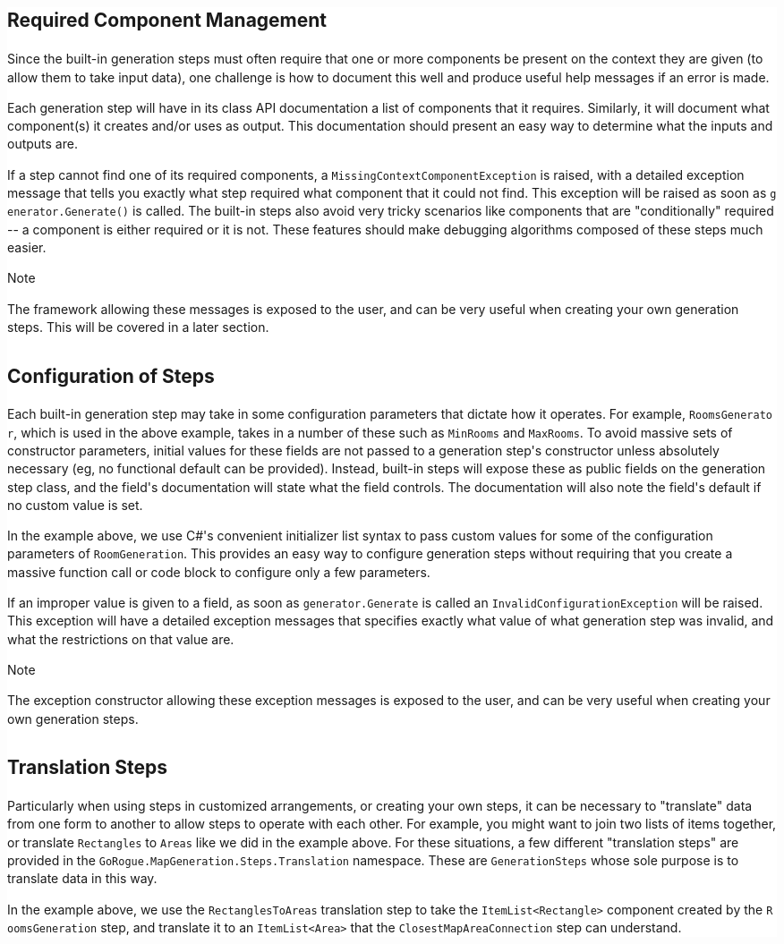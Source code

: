 ## Required Component Management
Since the built-in generation steps must often require that one or more components be present on the context they are given (to allow them to take input data), one challenge is how to document this well and produce useful help messages if an error is made.

Each generation step will have in its class API documentation a list of components that it requires.  Similarly, it will document what component(s) it creates and/or uses as output.  This documentation should present an easy way to determine what the inputs and outputs are.

If a step cannot find one of its required components, a `MissingContextComponentException` is raised, with a detailed exception message that tells you exactly what step required what component that it could not find.  This exception will be raised as soon as `generator.Generate()` is called.  The built-in steps also avoid very tricky scenarios like components that are "conditionally" required -- a component is either required or it is not.  These features should make debugging algorithms composed of these steps much easier.

>[!NOTE]
>The framework allowing these messages is exposed to the user, and can be very useful when creating your own generation steps.  This will be covered in a later section.

## Configuration of Steps
Each built-in generation step may take in some configuration parameters that dictate how it operates.  For example, `RoomsGenerator`, which is used in the above example, takes in a number of these such as `MinRooms` and `MaxRooms`.  To avoid massive sets of constructor parameters, initial values for these fields are not passed to a generation step's constructor unless absolutely necessary (eg, no functional default can be provided).  Instead, built-in steps will expose these as public fields on the generation step class, and the field's documentation will state what the field controls.  The documentation will also note the field's default if no custom value is set.

In the example above, we use C#'s convenient initializer list syntax to pass custom values for some of the configuration parameters of `RoomGeneration`.  This provides an easy way to configure generation steps without requiring that you create a massive function call or code block to configure only a few parameters.

If an improper value is given to a field, as soon as `generator.Generate` is called an `InvalidConfigurationException` will be raised.  This exception will have a detailed exception messages that specifies exactly what value of what generation step was invalid, and what the restrictions on that value are.

>[!NOTE]
>The exception constructor allowing these exception messages is exposed to the user, and can be very useful when creating your own generation steps.

## Translation Steps
Particularly when using steps in customized arrangements, or creating your own steps, it can be necessary to "translate" data from one form to another to allow steps to operate with each other.  For example, you might want to join two lists of items together, or translate `Rectangles` to `Areas` like we did in the example above.  For these situations, a few different "translation steps" are provided in the `GoRogue.MapGeneration.Steps.Translation` namespace.  These are `GenerationSteps` whose sole purpose is to translate data in this way.

In the example above, we use the `RectanglesToAreas` translation step to take the `ItemList<Rectangle>` component created by the `RoomsGeneration` step, and translate it to an `ItemList<Area>` that the `ClosestMapAreaConnection` step can understand.
